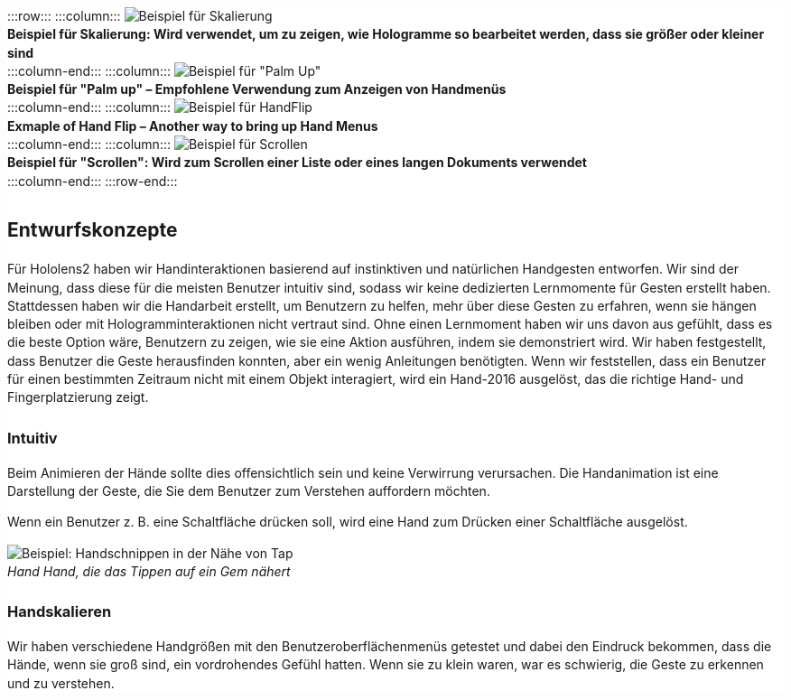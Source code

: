 :::row:::
    :::column:::
       ![Beispiel für Skalierung](images/HandCoach/Scale.gif)<br>
       **Beispiel für Skalierung: Wird verwendet, um zu zeigen, wie Hologramme so bearbeitet werden, dass sie größer oder kleiner sind**<br>
    :::column-end:::
    :::column:::
       ![Beispiel für "Palm Up"](images/HandCoach/PalmUp.gif)<br>
        **Beispiel für "Palm up" – Empfohlene Verwendung zum Anzeigen von Handmenüs**<br>
    :::column-end:::
    :::column:::
       ![Beispiel für HandFlip](images/HandCoach/HandFlip.gif)<br>
       **Exmaple of Hand Flip – Another way to bring up Hand Menus**<br>
    :::column-end:::
    :::column:::
       ![Beispiel für Scrollen](images/HandCoach/Scoll.gif)<br>
       **Beispiel für "Scrollen": Wird zum Scrollen einer Liste oder eines langen Dokuments verwendet**<br>
    :::column-end:::
:::row-end:::

## <a name="design-concepts"></a>Entwurfskonzepte

Für Hololens2 haben wir Handinteraktionen basierend auf instinktiven und natürlichen Handgesten entworfen. Wir sind der Meinung, dass diese für die meisten Benutzer intuitiv sind, sodass wir keine dedizierten Lernmomente für Gesten erstellt haben. Stattdessen haben wir die Handarbeit erstellt, um Benutzern zu helfen, mehr über diese Gesten zu erfahren, wenn sie hängen bleiben oder mit Hologramminteraktionen nicht vertraut sind. Ohne einen Lernmoment haben wir uns davon aus gefühlt, dass es die beste Option wäre, Benutzern zu zeigen, wie sie eine Aktion ausführen, indem sie demonstriert wird. Wir haben festgestellt, dass Benutzer die Geste herausfinden konnten, aber ein wenig Anleitungen benötigten. Wenn wir feststellen, dass ein Benutzer für einen bestimmten Zeitraum nicht mit einem Objekt interagiert, wird ein Hand-2016 ausgelöst, das die richtige Hand- und Fingerplatzierung zeigt. 

### <a name="intuitive"></a>Intuitiv

Beim Animieren der Hände sollte dies offensichtlich sein und keine Verwirrung verursachen. Die Handanimation ist eine Darstellung der Geste, die Sie dem Benutzer zum Verstehen auffordern möchten. 

Wenn ein Benutzer z. B. eine Schaltfläche drücken soll, wird eine Hand zum Drücken einer Schaltfläche ausgelöst.

![Beispiel: Handschnippen in der Nähe von Tap](images/HandCoach/NearSelect_unity.gif)<br>
*Hand Hand, die das Tippen auf ein Gem nähert*  

### <a name="hand-scale"></a>Handskalieren

Wir haben verschiedene Handgrößen mit den Benutzeroberflächenmenüs getestet und dabei den Eindruck bekommen, dass die Hände, wenn sie groß sind, ein vordrohendes Gefühl hatten. Wenn sie zu klein waren, war es schwierig, die Geste zu erkennen und zu verstehen. 
